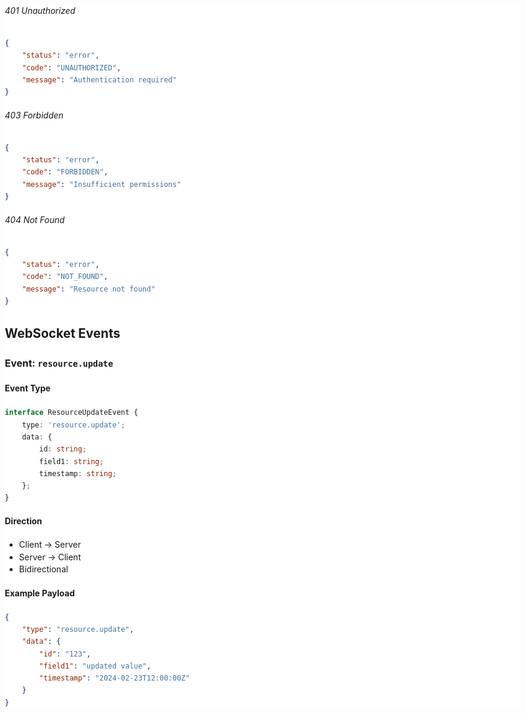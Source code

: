 ###### 401 Unauthorized
```json
{
    "status": "error",
    "code": "UNAUTHORIZED",
    "message": "Authentication required"
}
```

###### 403 Forbidden
```json
{
    "status": "error",
    "code": "FORBIDDEN",
    "message": "Insufficient permissions"
}
```

###### 404 Not Found
```json
{
    "status": "error",
    "code": "NOT_FOUND",
    "message": "Resource not found"
}
```

## WebSocket Events

### Event: `resource.update`
#### Event Type
```typescript
interface ResourceUpdateEvent {
    type: 'resource.update';
    data: {
        id: string;
        field1: string;
        timestamp: string;
    };
}
```

#### Direction
- Client → Server
- Server → Client
- Bidirectional

#### Example Payload
```json
{
    "type": "resource.update",
    "data": {
        "id": "123",
        "field1": "updated value",
        "timestamp": "2024-02-23T12:00:00Z"
    }
}
```
